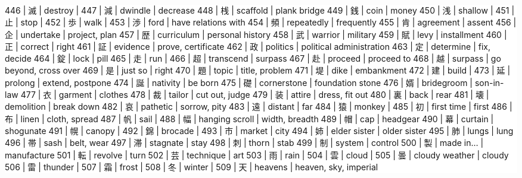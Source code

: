 446  | 滅 | destroy                       |
447  | 減 | dwindle                       | decrease
448  | 桟 | scaffold                      | plank bridge
449  | 銭 | coin                          | money
450  | 浅 | shallow                       |
451  | 止 | stop                          |
452  | 歩 | walk                          |
453  | 渉 | ford                          | have relations with
454  | 頻 | repeatedly                    | frequently
455  | 肯 | agreement                     | assent
456  | 企 | undertake                     | project, plan
457  | 歴 | curriculum                    | personal history
458  | 武 | warrior                       | military
459  | 賦 | levy                          | installment
460  | 正 | correct                       | right
461  | 証 | evidence                      | prove, certificate
462  | 政 | politics                      | political administration
463  | 定 | determine                     | fix, decide
464  | 錠 | lock                          | pill
465  | 走 | run                           |
466  | 超 | transcend                     | surpass
467  | 赴 | proceed                       | proceed to
468  | 越 | surpass                       | go beyond, cross over
469  | 是 | just so                       | right
470  | 題 | topic                         | title, problem
471  | 堤 | dike                          | embankment
472  | 建 | build                         |
473  | 延 | prolong                       | extend, postpone
474  | 誕 | nativity                      | be born
475  | 礎 | cornerstone                   | foundation stone
476  | 婿 | bridegroom                    | son-in-law
477  | 衣 | garment                       | clothes
478  | 裁 | tailor                        | cut out, judge
479  | 装 | attire                        | dress, fit out
480  | 裏 | back                          | rear
481  | 壊 | demolition                    | break down
482  | 哀 | pathetic                      | sorrow, pity
483  | 遠 | distant                       | far
484  | 猿 | monkey                        |
485  | 初 | first time                    | first
486  | 布 | linen                         | cloth, spread
487  | 帆 | sail                          |
488  | 幅 | hanging scroll                | width, breadth
489  | 帽 | cap                           | headgear
490  | 幕 | curtain                       | shogunate
491  | 幌 | canopy                        |
492  | 錦 | brocade                       |
493  | 市 | market                        | city
494  | 姉 | elder sister                  | older sister
495  | 肺 | lungs                         | lung
496  | 帯 | sash                          | belt, wear
497  | 滞 | stagnate                      | stay
498  | 刺 | thorn                         | stab
499  | 制 | system                        | control
500  | 製 | made in…                      | manufacture
501  | 転 | revolve                       | turn
502  | 芸 | technique                     | art
503  | 雨 | rain                          |
504  | 雲 | cloud                         |
505  | 曇 | cloudy weather                | cloudy
506  | 雷 | thunder                       |
507  | 霜 | frost                         |
508  | 冬 | winter                        |
509  | 天 | heavens                       | heaven, sky, imperial